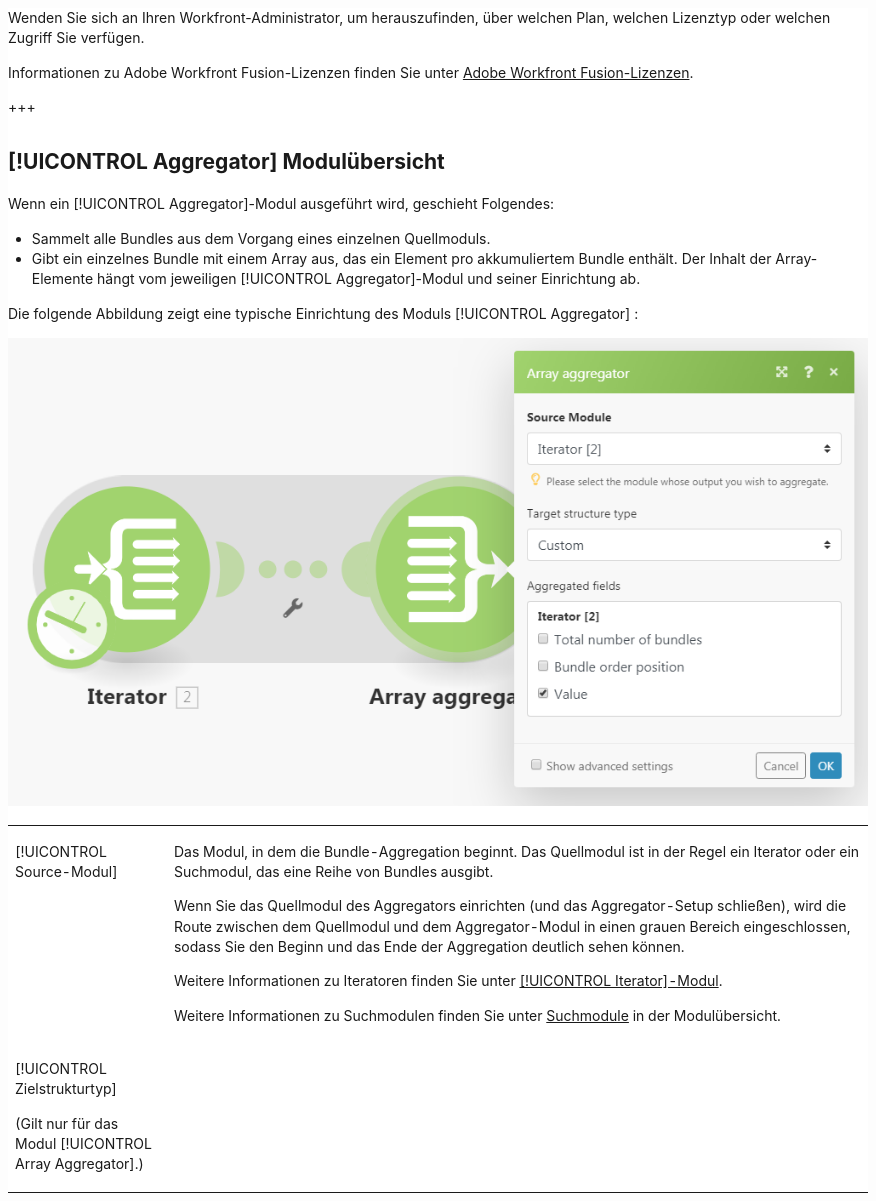 
Wenden Sie sich an Ihren Workfront-Administrator, um herauszufinden, über welchen Plan, welchen Lizenztyp oder welchen Zugriff Sie verfügen.

Informationen zu Adobe Workfront Fusion-Lizenzen finden Sie unter [Adobe Workfront Fusion-Lizenzen](/help/workfront-fusion/set-up-and-manage-workfront-fusion/licensing-operations-overview/license-automation-vs-integration.md).

+++

## [!UICONTROL Aggregator] Modulübersicht

Wenn ein [!UICONTROL Aggregator]-Modul ausgeführt wird, geschieht Folgendes:

* Sammelt alle Bundles aus dem Vorgang eines einzelnen Quellmoduls.
* Gibt ein einzelnes Bundle mit einem Array aus, das ein Element pro akkumuliertem Bundle enthält. Der Inhalt der Array-Elemente hängt vom jeweiligen [!UICONTROL Aggregator]-Modul und seiner Einrichtung ab.

Die folgende Abbildung zeigt eine typische Einrichtung des Moduls [!UICONTROL Aggregator] :

![Array-Aggregator](assets/array-aggregator.png)

<table style="table-layout:auto">
 <col> 
 <col> 
 <tbody> 
  <tr> 
   <td> <p>[!UICONTROL Source-Modul]</p> </td> 
   <td> <p>Das Modul, in dem die Bundle-Aggregation beginnt. Das Quellmodul ist in der Regel ein Iterator oder ein Suchmodul, das eine Reihe von Bundles ausgibt.</p><p>Wenn Sie das Quellmodul des Aggregators einrichten (und das Aggregator-Setup schließen), wird die Route zwischen dem Quellmodul und dem Aggregator-Modul in einen grauen Bereich eingeschlossen, sodass Sie den Beginn und das Ende der Aggregation deutlich sehen können. 
   </p> <p>Weitere Informationen zu Iteratoren finden Sie unter <a href="/help/workfront-fusion/references/modules/iterator-module.md" class="MCXref xref">[!UICONTROL Iterator]-Modul</a>.</p> 
   <p>Weitere Informationen zu Suchmodulen finden Sie unter <a href="/help/workfront-fusion/get-started-with-fusion/understand-fusion/module-overview.md#search-modules" class="MCXref xref">Suchmodule</a> in der Modulübersicht.</p> </td> 
  </tr> 
  <tr> 
   <td> <p>[!UICONTROL Zielstrukturtyp]</p><p>(Gilt nur für das Modul [!UICONTROL Array Aggregator].)</p> </td> 